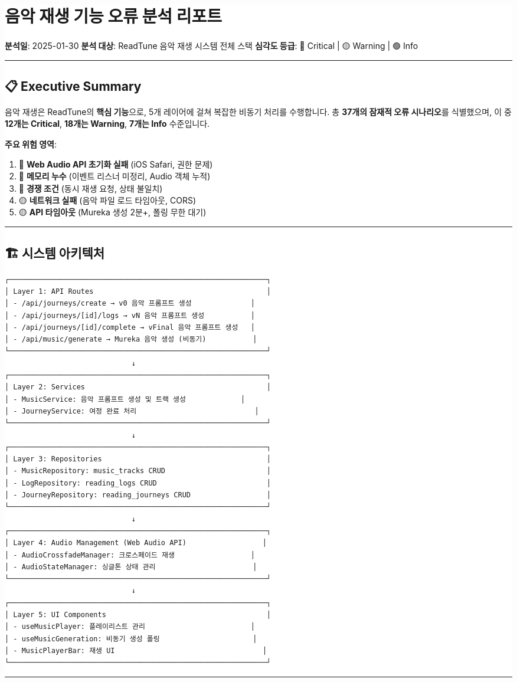 # 음악 재생 기능 오류 분석 리포트

**분석일**: 2025-01-30
**분석 대상**: ReadTune 음악 재생 시스템 전체 스택
**심각도 등급**: 🔴 Critical | 🟡 Warning | 🟢 Info

---

## 📋 Executive Summary

음악 재생은 ReadTune의 **핵심 기능**으로, 5개 레이어에 걸쳐 복잡한 비동기 처리를 수행합니다. 총 **37개의 잠재적 오류 시나리오**를 식별했으며, 이 중 **12개는 Critical**, **18개는 Warning**, **7개는 Info** 수준입니다.

**주요 위험 영역**:
1. 🔴 **Web Audio API 초기화 실패** (iOS Safari, 권한 문제)
2. 🔴 **메모리 누수** (이벤트 리스너 미정리, Audio 객체 누적)
3. 🔴 **경쟁 조건** (동시 재생 요청, 상태 불일치)
4. 🟡 **네트워크 실패** (음악 파일 로드 타임아웃, CORS)
5. 🟡 **API 타임아웃** (Mureka 생성 2분+, 폴링 무한 대기)

---

## 🏗️ 시스템 아키텍처

```
┌─────────────────────────────────────────────────────────────┐
│ Layer 1: API Routes                                         │
│ - /api/journeys/create → v0 음악 프롬프트 생성              │
│ - /api/journeys/[id]/logs → vN 음악 프롬프트 생성           │
│ - /api/journeys/[id]/complete → vFinal 음악 프롬프트 생성   │
│ - /api/music/generate → Mureka 음악 생성 (비동기)           │
└─────────────────────────────────────────────────────────────┘
                              ↓
┌─────────────────────────────────────────────────────────────┐
│ Layer 2: Services                                           │
│ - MusicService: 음악 프롬프트 생성 및 트랙 생성             │
│ - JourneyService: 여정 완료 처리                            │
└─────────────────────────────────────────────────────────────┘
                              ↓
┌─────────────────────────────────────────────────────────────┐
│ Layer 3: Repositories                                       │
│ - MusicRepository: music_tracks CRUD                        │
│ - LogRepository: reading_logs CRUD                          │
│ - JourneyRepository: reading_journeys CRUD                  │
└─────────────────────────────────────────────────────────────┘
                              ↓
┌─────────────────────────────────────────────────────────────┐
│ Layer 4: Audio Management (Web Audio API)                  │
│ - AudioCrossfadeManager: 크로스페이드 재생                  │
│ - AudioStateManager: 싱글톤 상태 관리                       │
└─────────────────────────────────────────────────────────────┘
                              ↓
┌─────────────────────────────────────────────────────────────┐
│ Layer 5: UI Components                                      │
│ - useMusicPlayer: 플레이리스트 관리                         │
│ - useMusicGeneration: 비동기 생성 폴링                      │
│ - MusicPlayerBar: 재생 UI                                   │
└─────────────────────────────────────────────────────────────┘
```

---
